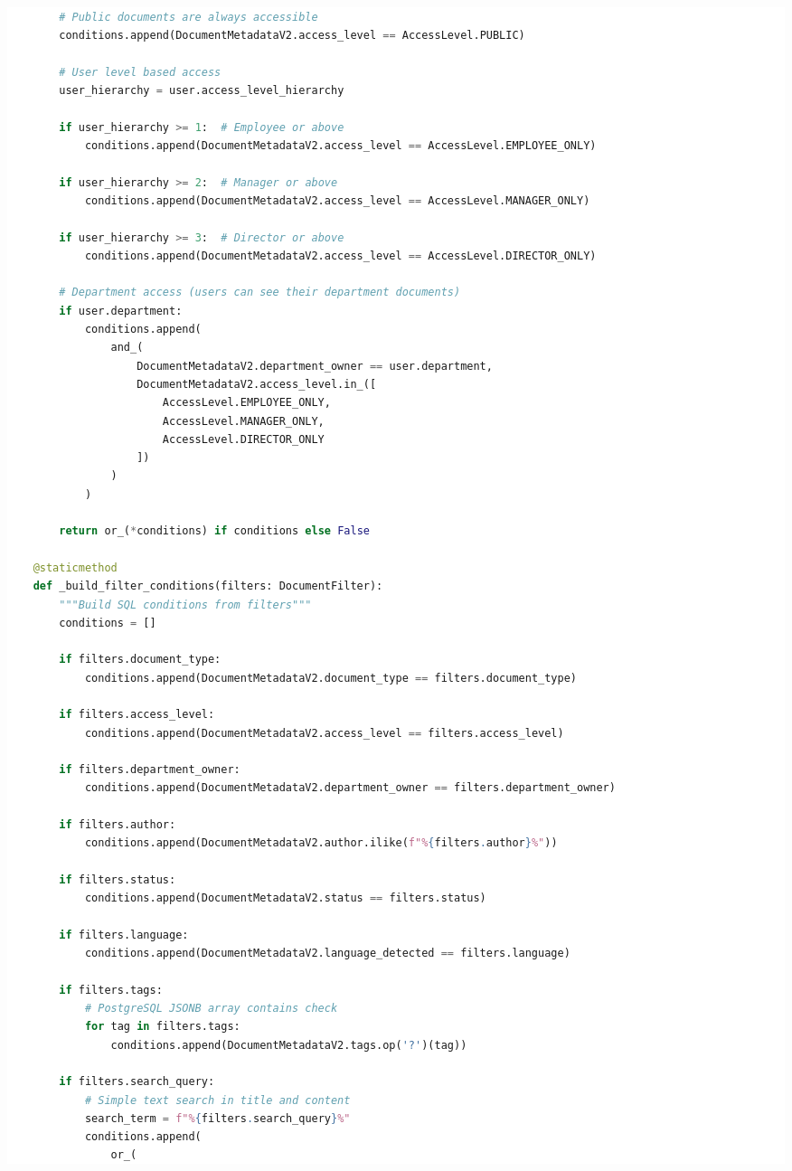 ```python
        # Public documents are always accessible
        conditions.append(DocumentMetadataV2.access_level == AccessLevel.PUBLIC)
        
        # User level based access
        user_hierarchy = user.access_level_hierarchy
        
        if user_hierarchy >= 1:  # Employee or above
            conditions.append(DocumentMetadataV2.access_level == AccessLevel.EMPLOYEE_ONLY)
        
        if user_hierarchy >= 2:  # Manager or above
            conditions.append(DocumentMetadataV2.access_level == AccessLevel.MANAGER_ONLY)
        
        if user_hierarchy >= 3:  # Director or above
            conditions.append(DocumentMetadataV2.access_level == AccessLevel.DIRECTOR_ONLY)
        
        # Department access (users can see their department documents)
        if user.department:
            conditions.append(
                and_(
                    DocumentMetadataV2.department_owner == user.department,
                    DocumentMetadataV2.access_level.in_([
                        AccessLevel.EMPLOYEE_ONLY,
                        AccessLevel.MANAGER_ONLY,
                        AccessLevel.DIRECTOR_ONLY
                    ])
                )
            )
        
        return or_(*conditions) if conditions else False
    
    @staticmethod
    def _build_filter_conditions(filters: DocumentFilter):
        """Build SQL conditions from filters"""
        conditions = []
        
        if filters.document_type:
            conditions.append(DocumentMetadataV2.document_type == filters.document_type)
        
        if filters.access_level:
            conditions.append(DocumentMetadataV2.access_level == filters.access_level)
        
        if filters.department_owner:
            conditions.append(DocumentMetadataV2.department_owner == filters.department_owner)
        
        if filters.author:
            conditions.append(DocumentMetadataV2.author.ilike(f"%{filters.author}%"))
        
        if filters.status:
            conditions.append(DocumentMetadataV2.status == filters.status)
        
        if filters.language:
            conditions.append(DocumentMetadataV2.language_detected == filters.language)
        
        if filters.tags:
            # PostgreSQL JSONB array contains check
            for tag in filters.tags:
                conditions.append(DocumentMetadataV2.tags.op('?')(tag))
        
        if filters.search_query:
            # Simple text search in title and content
            search_term = f"%{filters.search_query}%"
            conditions.append(
                or_(
```